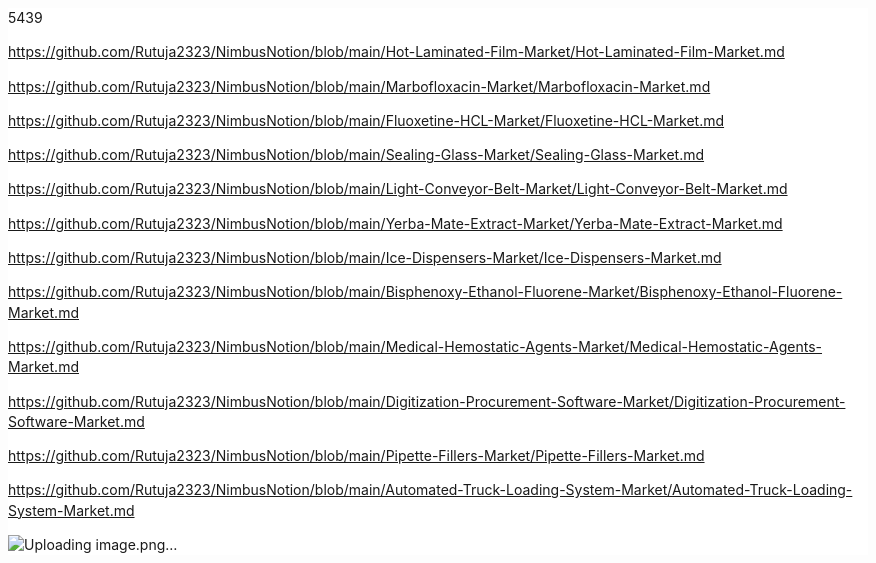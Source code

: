5439</p><p><a href="https://github.com/Rutuja2323/NimbusNotion/blob/main/Hot-Laminated-Film-Market/Hot-Laminated-Film-Market.md">https://github.com/Rutuja2323/NimbusNotion/blob/main/Hot-Laminated-Film-Market/Hot-Laminated-Film-Market.md</a></p><p><a href="https://github.com/Rutuja2323/NimbusNotion/blob/main/Marbofloxacin-Market/Marbofloxacin-Market.md">https://github.com/Rutuja2323/NimbusNotion/blob/main/Marbofloxacin-Market/Marbofloxacin-Market.md</a></p><p><a href="https://github.com/Rutuja2323/NimbusNotion/blob/main/Fluoxetine-HCL-Market/Fluoxetine-HCL-Market.md">https://github.com/Rutuja2323/NimbusNotion/blob/main/Fluoxetine-HCL-Market/Fluoxetine-HCL-Market.md</a></p><p><a href="https://github.com/Rutuja2323/NimbusNotion/blob/main/Sealing-Glass-Market/Sealing-Glass-Market.md">https://github.com/Rutuja2323/NimbusNotion/blob/main/Sealing-Glass-Market/Sealing-Glass-Market.md</a></p><p><a href="https://github.com/Rutuja2323/NimbusNotion/blob/main/Light-Conveyor-Belt-Market/Light-Conveyor-Belt-Market.md">https://github.com/Rutuja2323/NimbusNotion/blob/main/Light-Conveyor-Belt-Market/Light-Conveyor-Belt-Market.md</a></p><p><a href="https://github.com/Rutuja2323/NimbusNotion/blob/main/Yerba-Mate-Extract-Market/Yerba-Mate-Extract-Market.md">https://github.com/Rutuja2323/NimbusNotion/blob/main/Yerba-Mate-Extract-Market/Yerba-Mate-Extract-Market.md</a></p><p><a href="https://github.com/Rutuja2323/NimbusNotion/blob/main/Ice-Dispensers-Market/Ice-Dispensers-Market.md">https://github.com/Rutuja2323/NimbusNotion/blob/main/Ice-Dispensers-Market/Ice-Dispensers-Market.md</a></p><p><a href="https://github.com/Rutuja2323/NimbusNotion/blob/main/Bisphenoxy-Ethanol-Fluorene-Market/Bisphenoxy-Ethanol-Fluorene-Market.md">https://github.com/Rutuja2323/NimbusNotion/blob/main/Bisphenoxy-Ethanol-Fluorene-Market/Bisphenoxy-Ethanol-Fluorene-Market.md</a></p><p><a href="https://github.com/Rutuja2323/NimbusNotion/blob/main/Medical-Hemostatic-Agents-Market/Medical-Hemostatic-Agents-Market.md">https://github.com/Rutuja2323/NimbusNotion/blob/main/Medical-Hemostatic-Agents-Market/Medical-Hemostatic-Agents-Market.md</a></p><p><a href="https://github.com/Rutuja2323/NimbusNotion/blob/main/Digitization-Procurement-Software-Market/Digitization-Procurement-Software-Market.md">https://github.com/Rutuja2323/NimbusNotion/blob/main/Digitization-Procurement-Software-Market/Digitization-Procurement-Software-Market.md</a></p><p><a href="https://github.com/Rutuja2323/NimbusNotion/blob/main/Pipette-Fillers-Market/Pipette-Fillers-Market.md">https://github.com/Rutuja2323/NimbusNotion/blob/main/Pipette-Fillers-Market/Pipette-Fillers-Market.md</a></p><p><a href="https://github.com/Rutuja2323/NimbusNotion/blob/main/Automated-Truck-Loading-System-Market/Automated-Truck-Loading-System-Market.md">https://github.com/Rutuja2323/NimbusNotion/blob/main/Automated-Truck-Loading-System-Market/Automated-Truck-Loading-System-Market.md</a></p>
![Uploading image.png…]()
